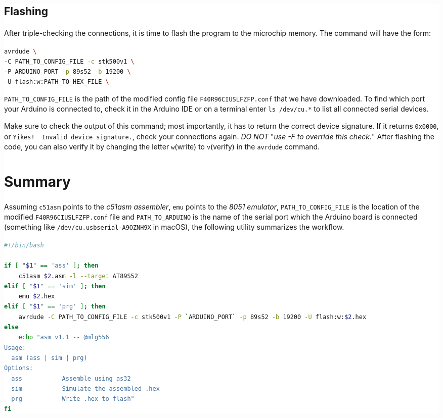 ## Flashing

After triple-checking the connections, it is time to flash the program to the microchip memory. The command will have the form:

```bash
avrdude \
-C PATH_TO_CONFIG_FILE -c stk500v1 \
-P ARDUINO_PORT -p 89s52 -b 19200 \
-U flash:w:PATH_TO_HEX_FILE \
```

`PATH_TO_CONFIG_FILE` is the path of the modified config file `F40R96CIUSLFZFP.conf` that we have downloaded. To find which port your Arduino is connected to, check it in the Arduino IDE or on a terminal enter `ls /dev/cu.*` to list all connected serial devices.

Make sure to check the output of this command; most importantly, it has to return the correct device signature. If it returns `0x0000`, or `Yikes!  Invalid device signature.`, check your connections again. _DO NOT_ "_use -F to override this check._" After flashing the code, you can also verify it by changing the letter `w`(write) to `v`(verify) in the `avrdude` command.

# Summary

Assuming `c51asm` points to the _c51asm assembler_, `emu` points to the _8051 emulator_, `PATH_TO_CONFIG_FILE` is the location of the modified `F40R96CIUSLFZFP.conf` file and `PATH_TO_ARDUINO` is the name of the serial port which the Arduino board is connected (something like `/dev/cu.usbserial-A9OZNH9X` in macOS), the following utility summarizes the workflow.

```bash
#!/bin/bash

if [ "$1" == 'ass' ]; then
    c51asm $2.asm -l --target AT89S52
elif [ "$1" == 'sim' ]; then
    emu $2.hex
elif [ "$1" == 'prg' ]; then
    avrdude -C PATH_TO_CONFIG_FILE -c stk500v1 -P `ARDUINO_PORT` -p 89s52 -b 19200 -U flash:w:$2.hex
else
    echo "asm v1.1 -- @mlg556
Usage:
  asm (ass | sim | prg)
Options:
  ass    		Assemble using as32
  sim	 		Simulate the assembled .hex
  prg    		Write .hex to flash"
fi

```
